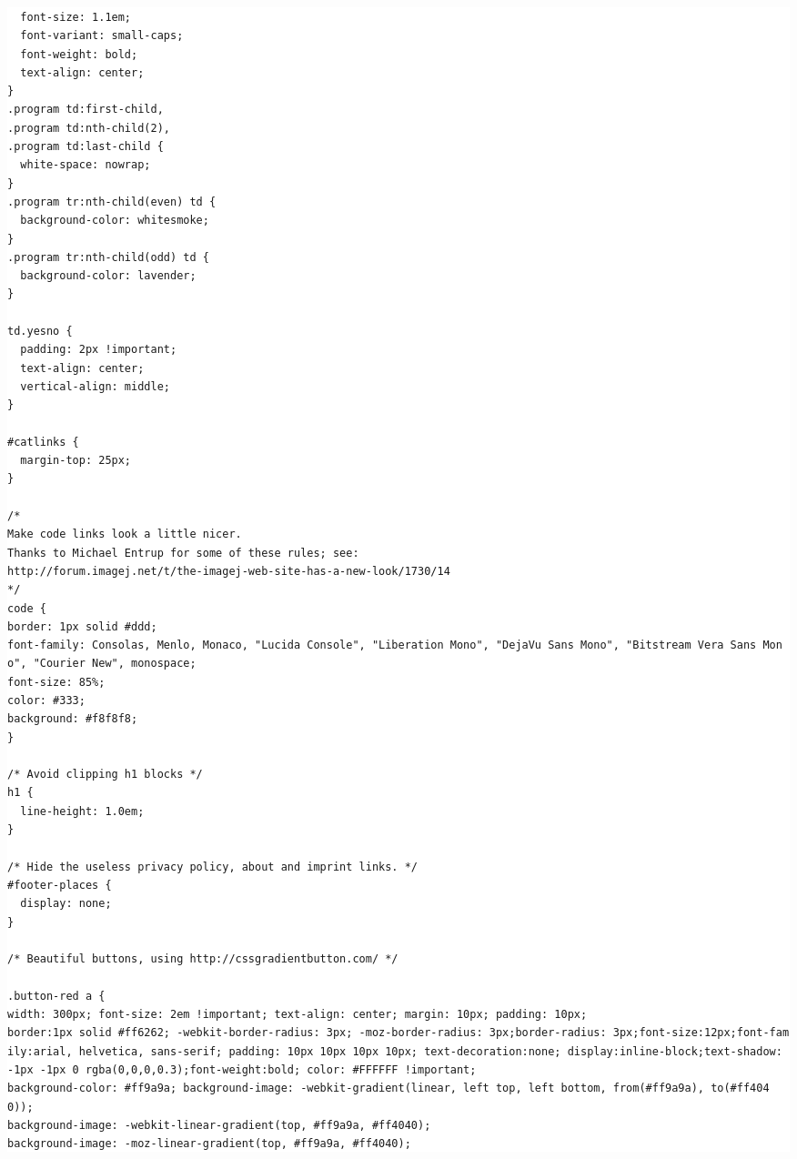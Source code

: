   ~~~~
    font-size: 1.1em;
    font-variant: small-caps;
    font-weight: bold;
    text-align: center;
}
.program td:first-child,
.program td:nth-child(2),
.program td:last-child {
    white-space: nowrap;
}
.program tr:nth-child(even) td {
    background-color: whitesmoke;
}
.program tr:nth-child(odd) td {
    background-color: lavender;
}

td.yesno {
    padding: 2px !important;
    text-align: center;
    vertical-align: middle;
}

#catlinks {
    margin-top: 25px;
}

/*
Make code links look a little nicer.
Thanks to Michael Entrup for some of these rules; see:
http://forum.imagej.net/t/the-imagej-web-site-has-a-new-look/1730/14
*/
code {
  border: 1px solid #ddd;
  font-family: Consolas, Menlo, Monaco, "Lucida Console", "Liberation Mono", "DejaVu Sans Mono", "Bitstream Vera Sans Mono", "Courier New", monospace;
  font-size: 85%;
  color: #333;
  background: #f8f8f8;
}

/* Avoid clipping h1 blocks */
h1 {
    line-height: 1.0em;
}

/* Hide the useless privacy policy, about and imprint links. */
#footer-places {
    display: none;
}

/* Beautiful buttons, using http://cssgradientbutton.com/ */

.button-red a {
width: 300px; font-size: 2em !important; text-align: center; margin: 10px; padding: 10px;
border:1px solid #ff6262; -webkit-border-radius: 3px; -moz-border-radius: 3px;border-radius: 3px;font-size:12px;font-family:arial, helvetica, sans-serif; padding: 10px 10px 10px 10px; text-decoration:none; display:inline-block;text-shadow: -1px -1px 0 rgba(0,0,0,0.3);font-weight:bold; color: #FFFFFF !important;
background-color: #ff9a9a; background-image: -webkit-gradient(linear, left top, left bottom, from(#ff9a9a), to(#ff4040));
background-image: -webkit-linear-gradient(top, #ff9a9a, #ff4040);
background-image: -moz-linear-gradient(top, #ff9a9a, #ff4040);
  ~~~~